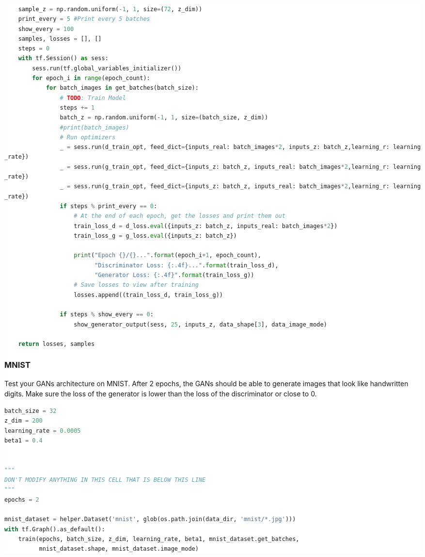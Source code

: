 ```python
    sample_z = np.random.uniform(-1, 1, size=(72, z_dim))
    print_every = 5 #Print every 5 batches
    show_every = 100
    samples, losses = [], []
    steps = 0
    with tf.Session() as sess:
        sess.run(tf.global_variables_initializer())
        for epoch_i in range(epoch_count):
            for batch_images in get_batches(batch_size):
                # TODO: Train Model
                steps += 1
                batch_z = np.random.uniform(-1, 1, size=(batch_size, z_dim))
                #print(batch_images)
                # Run optimizers
                _ = sess.run(d_train_opt, feed_dict={inputs_real: batch_images*2, inputs_z: batch_z,learning_r: learning_rate})
                _ = sess.run(g_train_opt, feed_dict={inputs_z: batch_z, inputs_real: batch_images*2,learning_r: learning_rate})
                _ = sess.run(g_train_opt, feed_dict={inputs_z: batch_z, inputs_real: batch_images*2,learning_r: learning_rate})
                if steps % print_every == 0:
                    # At the end of each epoch, get the losses and print them out
                    train_loss_d = d_loss.eval({inputs_z: batch_z, inputs_real: batch_images*2})
                    train_loss_g = g_loss.eval({inputs_z: batch_z})

                    print("Epoch {}/{}...".format(epoch_i+1, epoch_count),
                          "Discriminator Loss: {:.4f}...".format(train_loss_d),
                          "Generator Loss: {:.4f}".format(train_loss_g))
                    # Save losses to view after training
                    losses.append((train_loss_d, train_loss_g))

                if steps % show_every == 0:
                    show_generator_output(sess, 25, inputs_z, data_shape[3], data_image_mode)
       
    return losses, samples
```

### MNIST
Test your GANs architecture on MNIST.  After 2 epochs, the GANs should be able to generate images that look like handwritten digits.  Make sure the loss of the generator is lower than the loss of the discriminator or close to 0.


```python
batch_size = 32
z_dim = 200
learning_rate = 0.0005
beta1 = 0.4


"""
DON'T MODIFY ANYTHING IN THIS CELL THAT IS BELOW THIS LINE
"""
epochs = 2

mnist_dataset = helper.Dataset('mnist', glob(os.path.join(data_dir, 'mnist/*.jpg')))
with tf.Graph().as_default():
    train(epochs, batch_size, z_dim, learning_rate, beta1, mnist_dataset.get_batches,
          mnist_dataset.shape, mnist_dataset.image_mode)
```
